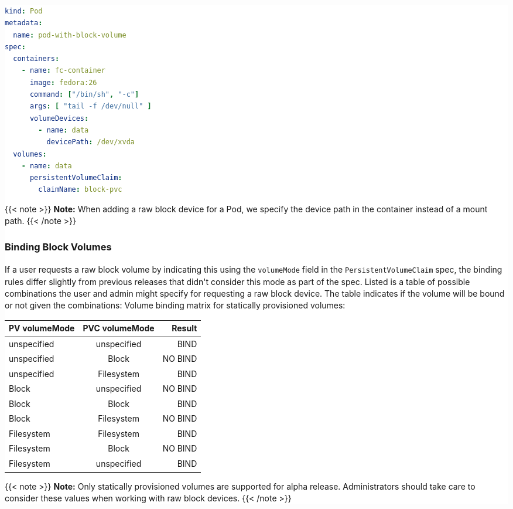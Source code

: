```yaml
kind: Pod
metadata:
  name: pod-with-block-volume
spec:
  containers:
    - name: fc-container
      image: fedora:26
      command: ["/bin/sh", "-c"]
      args: [ "tail -f /dev/null" ]
      volumeDevices:
        - name: data
          devicePath: /dev/xvda
  volumes:
    - name: data
      persistentVolumeClaim:
        claimName: block-pvc
```

{{< note >}}
**Note:** When adding a raw block device for a Pod, we specify the device path in the container instead of a mount path.
{{< /note >}}

### Binding Block Volumes

If a user requests a raw block volume by indicating this using the `volumeMode` field in the `PersistentVolumeClaim` spec, the binding rules differ slightly from previous releases that didn't consider this mode as part of the spec.
Listed is a table of possible combinations the user and admin might specify for requesting a raw block device. The table indicates if the volume will be bound or not given the combinations:
Volume binding matrix for statically provisioned volumes:

| PV volumeMode | PVC volumeMode  | Result           |
| --------------|:---------------:| ----------------:|
|   unspecified | unspecified     | BIND             |
|   unspecified | Block           | NO BIND          |
|   unspecified | Filesystem      | BIND             |
|   Block       | unspecified     | NO BIND          |
|   Block       | Block           | BIND             |
|   Block       | Filesystem      | NO BIND          |
|   Filesystem  | Filesystem      | BIND             |
|   Filesystem  | Block           | NO BIND          |
|   Filesystem  | unspecified     | BIND             |

{{< note >}}
**Note:** Only statically provisioned volumes are supported for alpha release. Administrators should take care to consider these values when working with raw block devices.
{{< /note >}}
